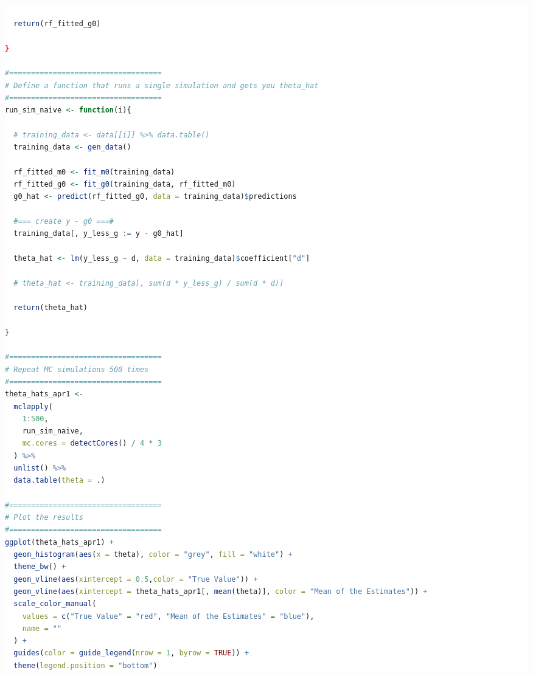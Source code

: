 ```{.r .cell-code  code-fold="true"}

  return(rf_fitted_g0)

}

#===================================
# Define a function that runs a single simulation and gets you theta_hat
#===================================
run_sim_naive <- function(i){

  # training_data <- data[[i]] %>% data.table()
  training_data <- gen_data()

  rf_fitted_m0 <- fit_m0(training_data)
  rf_fitted_g0 <- fit_g0(training_data, rf_fitted_m0)
  g0_hat <- predict(rf_fitted_g0, data = training_data)$predictions

  #=== create y - g0 ===#
  training_data[, y_less_g := y - g0_hat]

  theta_hat <- lm(y_less_g ~ d, data = training_data)$coefficient["d"]

  # theta_hat <- training_data[, sum(d * y_less_g) / sum(d * d)]

  return(theta_hat)

}

#===================================
# Repeat MC simulations 500 times
#===================================
theta_hats_apr1 <-
  mclapply(
    1:500,
    run_sim_naive,
    mc.cores = detectCores() / 4 * 3
  ) %>% 
  unlist() %>% 
  data.table(theta = .)

#===================================
# Plot the results
#===================================
ggplot(theta_hats_apr1) +
  geom_histogram(aes(x = theta), color = "grey", fill = "white") +
  theme_bw() + 
  geom_vline(aes(xintercept = 0.5,color = "True Value")) +
  geom_vline(aes(xintercept = theta_hats_apr1[, mean(theta)], color = "Mean of the Estimates")) +
  scale_color_manual(
    values = c("True Value" = "red", "Mean of the Estimates" = "blue"),
    name = ""
  ) +
  guides(color = guide_legend(nrow = 1, byrow = TRUE)) +
  theme(legend.position = "bottom")
```
